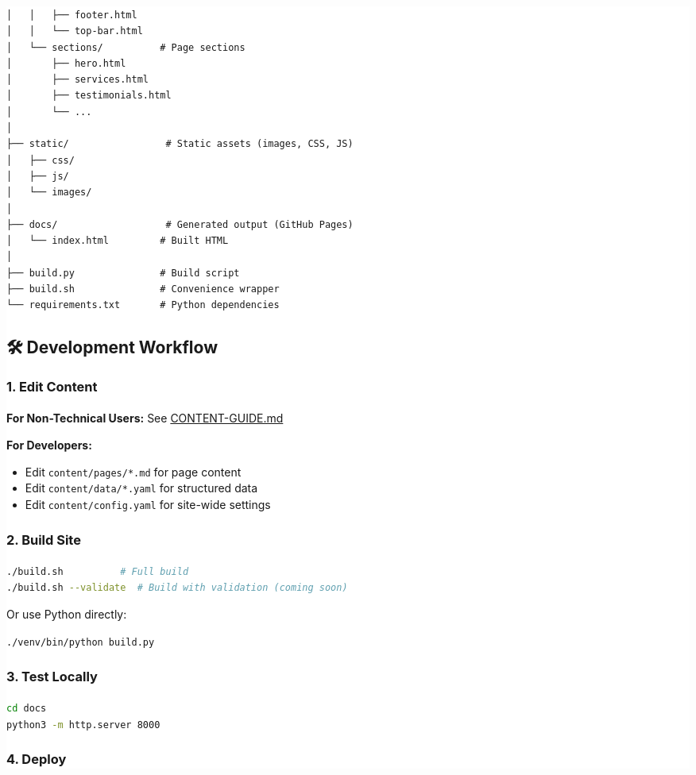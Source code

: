 ```
│   │   ├── footer.html
│   │   └── top-bar.html
│   └── sections/          # Page sections
│       ├── hero.html
│       ├── services.html
│       ├── testimonials.html
│       └── ...
│
├── static/                 # Static assets (images, CSS, JS)
│   ├── css/
│   ├── js/
│   └── images/
│
├── docs/                   # Generated output (GitHub Pages)
│   └── index.html         # Built HTML
│
├── build.py               # Build script
├── build.sh               # Convenience wrapper
└── requirements.txt       # Python dependencies
```

## 🛠️ Development Workflow

### 1. Edit Content

**For Non-Technical Users:** See [CONTENT-GUIDE.md](CONTENT-GUIDE.md)

**For Developers:**
- Edit `content/pages/*.md` for page content
- Edit `content/data/*.yaml` for structured data
- Edit `content/config.yaml` for site-wide settings

### 2. Build Site

```bash
./build.sh          # Full build
./build.sh --validate  # Build with validation (coming soon)
```

Or use Python directly:
```bash
./venv/bin/python build.py
```

### 3. Test Locally

```bash
cd docs
python3 -m http.server 8000
```

### 4. Deploy
